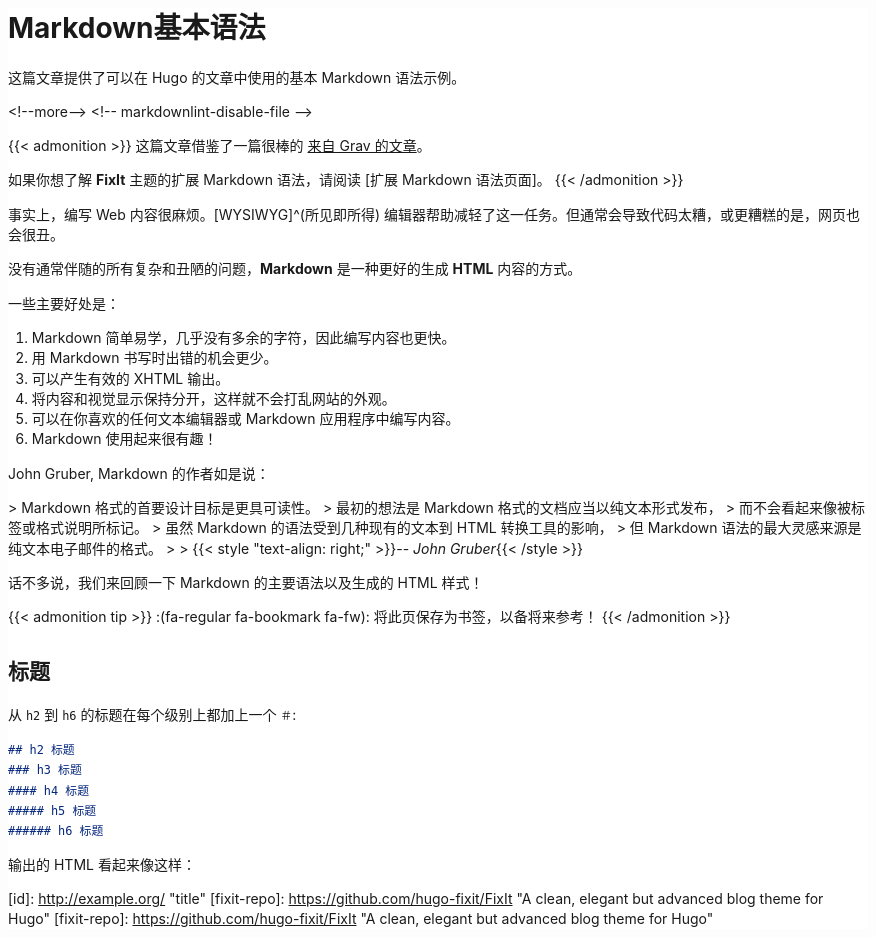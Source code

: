 # Markdown基本语法


这篇文章提供了可以在 Hugo 的文章中使用的基本 Markdown 语法示例。

&lt;!--more--&gt;
&lt;!-- markdownlint-disable-file --&gt;

{{&lt; admonition &gt;}}
这篇文章借鉴了一篇很棒的 [来自 Grav 的文章](http://learn.getgrav.org/content/markdown)。

如果你想了解 **FixIt** 主题的扩展 Markdown 语法，请阅读 [扩展 Markdown 语法页面]。
{{&lt; /admonition &gt;}}

事实上，编写 Web 内容很麻烦。[WYSIWYG]^(所见即所得) 编辑器帮助减轻了这一任务。但通常会导致代码太糟，或更糟糕的是，网页也会很丑。

没有通常伴随的所有复杂和丑陋的问题，**Markdown** 是一种更好的生成 **HTML** 内容的方式。

一些主要好处是：

1. Markdown 简单易学，几乎没有多余的字符，因此编写内容也更快。
2. 用 Markdown 书写时出错的机会更少。
3. 可以产生有效的 XHTML 输出。
4. 将内容和视觉显示保持分开，这样就不会打乱网站的外观。
5. 可以在你喜欢的任何文本编辑器或 Markdown 应用程序中编写内容。
6. Markdown 使用起来很有趣！

John Gruber, Markdown 的作者如是说：

&gt; Markdown 格式的首要设计目标是更具可读性。
&gt; 最初的想法是 Markdown 格式的文档应当以纯文本形式发布，
&gt; 而不会看起来像被标签或格式说明所标记。
&gt; 虽然 Markdown 的语法受到几种现有的文本到 HTML 转换工具的影响，
&gt; 但 Markdown 语法的最大灵感来源是纯文本电子邮件的格式。
&gt;
&gt; {{&lt; style &#34;text-align: right;&#34; &gt;}}-- _John Gruber_{{&lt; /style &gt;}}

话不多说，我们来回顾一下 Markdown 的主要语法以及生成的 HTML 样式！

{{&lt; admonition tip &gt;}}
:(fa-regular fa-bookmark fa-fw): 将此页保存为书签，以备将来参考！
{{&lt; /admonition &gt;}}

## 标题

从 `h2` 到 `h6` 的标题在每个级别上都加上一个 `＃`:

```markdown
## h2 标题
### h3 标题
#### h4 标题
##### h5 标题
###### h6 标题
```

输出的 HTML 看起来像这样：


[id]: http://example.org/ &#34;title&#34;
[fixit-repo]: https://github.com/hugo-fixit/FixIt &#34;A clean, elegant but advanced blog theme for Hugo&#34;
[fixit-repo]: https://github.com/hugo-fixit/FixIt &#34;A clean, elegant but advanced blog theme for Hugo&#34;
[^1]: 这是一个数字脚注
[^label]: 这是一个带标签的脚注
[^1]: 这是一个数字脚注
[^label]: 这是一个带标签的脚注
[id]: https://octodex.github.com/images/dojocat.jpg  &#34;The Dojocat&#34;
[id]: https://octodex.github.com/images/dojocat.jpg &#34;The Dojocat&#34;